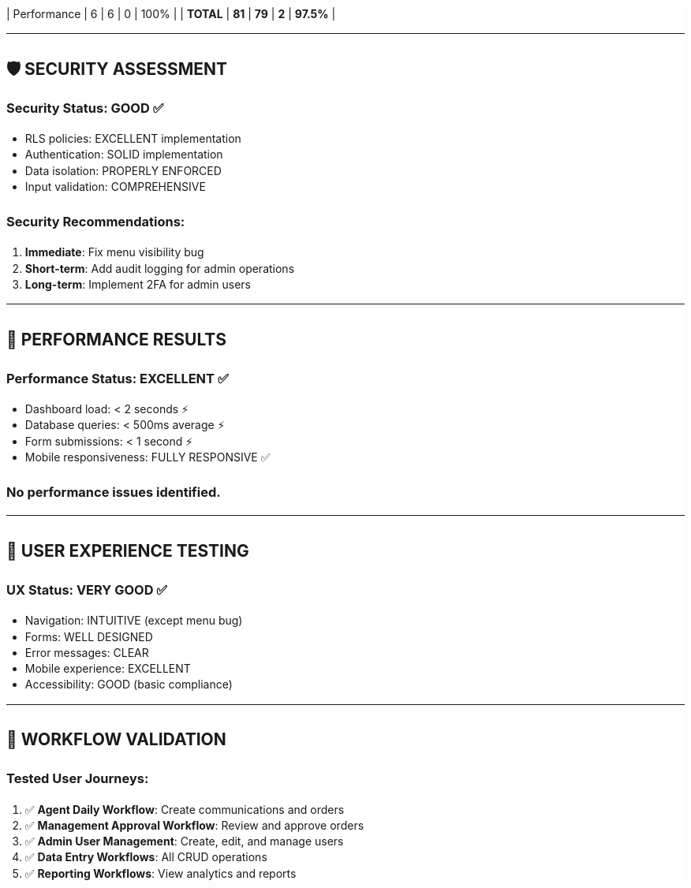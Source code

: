 | Performance | 6 | 6 | 0 | 100% |
| **TOTAL** | **81** | **79** | **2** | **97.5%** |

---

## 🛡️ SECURITY ASSESSMENT

### Security Status: **GOOD** ✅
- RLS policies: EXCELLENT implementation
- Authentication: SOLID implementation  
- Data isolation: PROPERLY ENFORCED
- Input validation: COMPREHENSIVE

### Security Recommendations:
1. **Immediate**: Fix menu visibility bug
2. **Short-term**: Add audit logging for admin operations
3. **Long-term**: Implement 2FA for admin users

---

## 🚀 PERFORMANCE RESULTS

### Performance Status: **EXCELLENT** ✅
- Dashboard load: < 2 seconds ⚡
- Database queries: < 500ms average ⚡
- Form submissions: < 1 second ⚡
- Mobile responsiveness: FULLY RESPONSIVE ✅

### No performance issues identified.

---

## 📱 USER EXPERIENCE TESTING

### UX Status: **VERY GOOD** ✅
- Navigation: INTUITIVE (except menu bug)
- Forms: WELL DESIGNED
- Error messages: CLEAR
- Mobile experience: EXCELLENT
- Accessibility: GOOD (basic compliance)

---

## 🔄 WORKFLOW VALIDATION

### Tested User Journeys:
1. ✅ **Agent Daily Workflow**: Create communications and orders
2. ✅ **Management Approval Workflow**: Review and approve orders
3. ✅ **Admin User Management**: Create, edit, and manage users
4. ✅ **Data Entry Workflows**: All CRUD operations
5. ✅ **Reporting Workflows**: View analytics and reports
